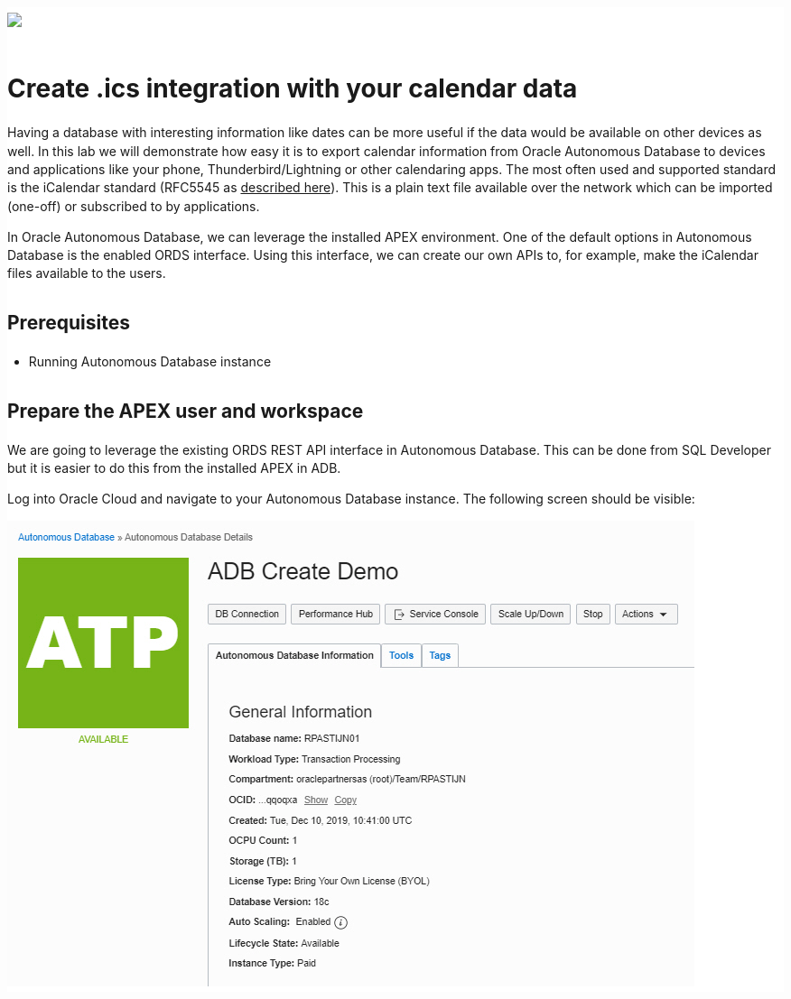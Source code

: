 ![](img/Header.jpg)
---

# Create .ics integration with your calendar data #
Having a database with interesting information like dates can be more useful if the data would be available on other devices as well. In this lab we will demonstrate how easy it is to export calendar information from Oracle Autonomous Database to devices and applications like your phone, Thunderbird/Lightning or other calendaring apps. The most often used and supported standard is the iCalendar standard (RFC5545 as [described here](https://tools.ietf.org/html/rfc5545)). This is a plain text file available over the network which can be imported (one-off) or subscribed to by applications.

In Oracle Autonomous Database, we can leverage the installed APEX environment. One of the default options in Autonomous Database is the enabled ORDS interface. Using this interface, we can create our own APIs to, for example, make the iCalendar files available to the users.

## Prerequisites ##

- Running Autonomous Database instance

## Prepare the APEX user and workspace ##
We are going to leverage the existing ORDS REST API interface in Autonomous Database. This can be done from SQL Developer but it is easier to do this from the installed APEX in ADB.

Log into Oracle Cloud and navigate to your Autonomous Database instance. The following screen should be visible:

![](img/ICS_integration_0001.jpg)
